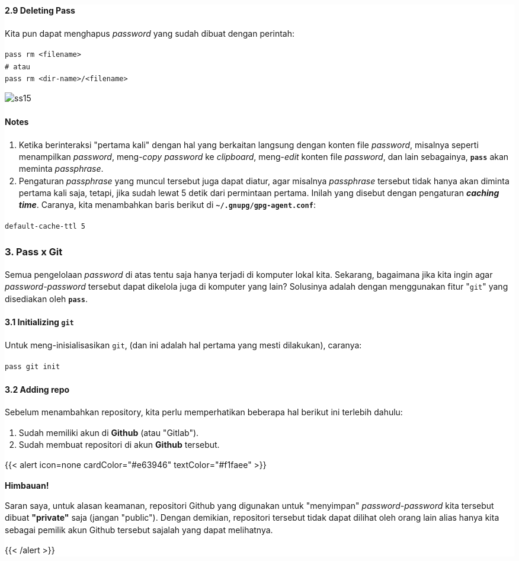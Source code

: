 #### 2.9 Deleting Pass

Kita pun dapat menghapus _password_ yang sudah dibuat dengan perintah:

```shell
pass rm <filename>
# atau
pass rm <dir-name>/<filename>
```

![ss15](/pass/ss15.png "removing password")


#### Notes

1. Ketika berinteraksi "pertama kali" dengan hal yang berkaitan langsung dengan konten file _password_, misalnya seperti menampilkan _password_, meng-_copy_ _password_ ke _clipboard_, meng-_edit_ konten file _password_, dan lain sebagainya, **`pass`** akan meminta _passphrase_. 
2. Pengaturan _passphrase_ yang muncul tersebut juga dapat diatur, agar misalnya _passphrase_ tersebut tidak hanya akan diminta pertama kali saja, tetapi, jika sudah lewat 5 detik dari permintaan pertama. Inilah yang disebut dengan pengaturan _**caching time**_. Caranya, kita menambahkan baris berikut di **`~/.gnupg/gpg-agent.conf`**:   

```shell
default-cache-ttl 5
```

### 3. Pass x Git

Semua pengelolaan _password_ di atas tentu saja hanya terjadi di komputer lokal kita. Sekarang, bagaimana jika kita ingin agar _password-password_ tersebut dapat dikelola juga di komputer yang lain? Solusinya adalah dengan menggunakan fitur "`git`" yang disediakan oleh **`pass`**.

#### 3.1 Initializing `git`

Untuk meng-inisialisasikan `git`, (dan ini adalah hal pertama yang mesti dilakukan), caranya:

```shell
pass git init
```

#### 3.2 Adding repo

Sebelum menambahkan repository, kita perlu memperhatikan beberapa hal berikut ini terlebih dahulu:
1. Sudah memiliki akun di **Github** (atau "Gitlab").
2. Sudah membuat repositori di akun **Github** tersebut.

{{< alert icon=none cardColor="#e63946" textColor="#f1faee" >}}

**Himbauan!**

Saran saya, untuk alasan keamanan, repositori Github yang digunakan untuk "menyimpan" _password-password_ kita tersebut dibuat **"private"** saja  (jangan "public"). Dengan demikian, repositori tersebut tidak dapat dilihat oleh orang lain alias hanya kita sebagai pemilik akun Github tersebut sajalah yang dapat melihatnya.

{{< /alert >}}
